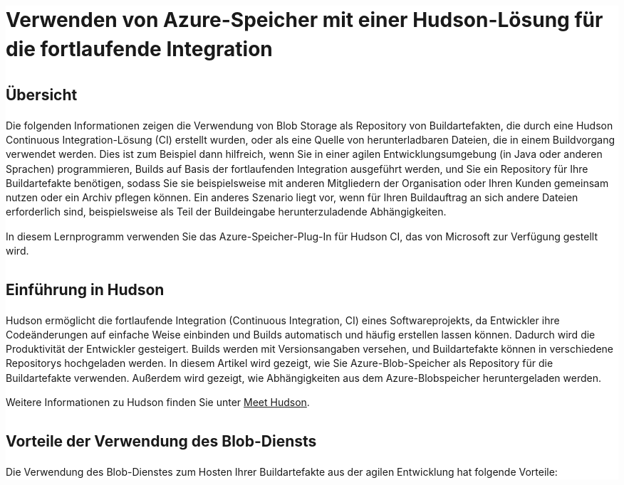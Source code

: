 <properties
	pageTitle="Verwenden von Hudson mit Blob Storage | Microsoft Azure"
	description="Beschreibt die Verwendung von Hudson mit dem Azure Blob-Speicher als Repository für Buildartefakte."
	services="storage"
	documentationCenter="java"
	authors="rmcmurray"
	manager="wpickett"
	editor=""/>

<tags
	ms.service="storage"
	ms.workload="storage"
	ms.tgt_pltfrm="na"
	ms.devlang="Java"
	ms.topic="article"
	ms.date="01/09/2016" 
	ms.author="robmcm"/>

# Verwenden von Azure-Speicher mit einer Hudson-Lösung für die fortlaufende Integration

## Übersicht

Die folgenden Informationen zeigen die Verwendung von Blob Storage als Repository von Buildartefakten, die durch eine Hudson Continuous Integration-Lösung (CI) erstellt wurden, oder als eine Quelle von herunterladbaren Dateien, die in einem Buildvorgang verwendet werden. Dies ist zum Beispiel dann hilfreich, wenn Sie in einer agilen Entwicklungsumgebung (in Java oder anderen Sprachen) programmieren, Builds auf Basis der fortlaufenden Integration ausgeführt werden, und Sie ein Repository für Ihre Buildartefakte benötigen, sodass Sie sie beispielsweise mit anderen Mitgliedern der Organisation oder Ihren Kunden gemeinsam nutzen oder ein Archiv pflegen können. Ein anderes Szenario liegt vor, wenn für Ihren Buildauftrag an sich andere Dateien erforderlich sind, beispielsweise als Teil der Buildeingabe herunterzuladende Abhängigkeiten.

In diesem Lernprogramm verwenden Sie das Azure-Speicher-Plug-In für Hudson CI, das von Microsoft zur Verfügung gestellt wird.

## Einführung in Hudson ##

Hudson ermöglicht die fortlaufende Integration (Continuous Integration, CI) eines Softwareprojekts, da Entwickler ihre Codeänderungen auf einfache Weise einbinden und Builds automatisch und häufig erstellen lassen können. Dadurch wird die Produktivität der Entwickler gesteigert. Builds werden mit Versionsangaben versehen, und Buildartefakte können in verschiedene Repositorys hochgeladen werden. In diesem Artikel wird gezeigt, wie Sie Azure-Blob-Speicher als Repository für die Buildartefakte verwenden. Außerdem wird gezeigt, wie Abhängigkeiten aus dem Azure-Blobspeicher heruntergeladen werden.

Weitere Informationen zu Hudson finden Sie unter [Meet Hudson][].

## Vorteile der Verwendung des Blob-Diensts ##

Die Verwendung des Blob-Dienstes zum Hosten Ihrer Buildartefakte aus der agilen Entwicklung hat folgende Vorteile:


  [Erstellen eines Speicherkontos]: http://go.microsoft.com/fwlink/?LinkId=279823
  [Meet Hudson]: http://wiki.eclipse.org/Hudson-ci/Meet_Hudson